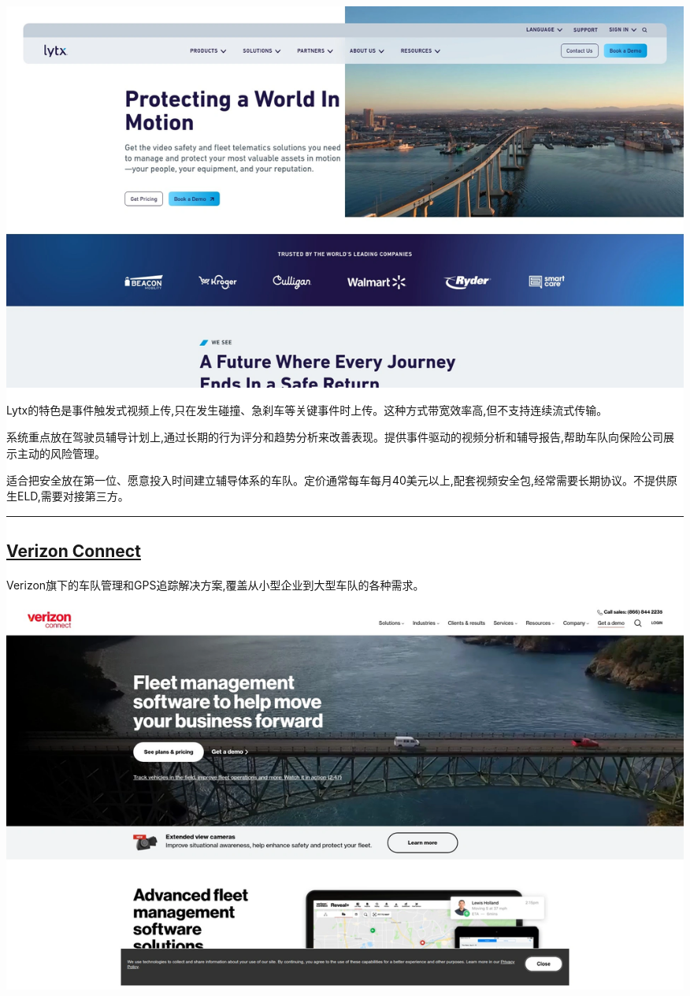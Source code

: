 ![Lytx Screenshot](image/lytx.webp)


Lytx的特色是事件触发式视频上传,只在发生碰撞、急刹车等关键事件时上传。这种方式带宽效率高,但不支持连续流式传输。

系统重点放在驾驶员辅导计划上,通过长期的行为评分和趋势分析来改善表现。提供事件驱动的视频分析和辅导报告,帮助车队向保险公司展示主动的风险管理。

适合把安全放在第一位、愿意投入时间建立辅导体系的车队。定价通常每车每月40美元以上,配套视频安全包,经常需要长期协议。不提供原生ELD,需要对接第三方。

---

## **[Verizon Connect](https://www.verizonconnect.com)**

Verizon旗下的车队管理和GPS追踪解决方案,覆盖从小型企业到大型车队的各种需求。

![Verizon Connect Screenshot](image/verizonconnect.webp)
